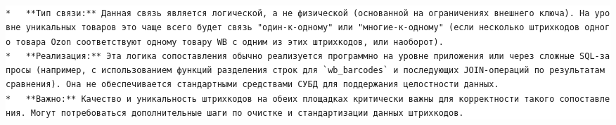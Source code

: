     *   **Тип связи:** Данная связь является логической, а не физической (основанной на ограничениях внешнего ключа). На уровне уникальных товаров это чаще всего будет связь "один-к-одному" или "многие-к-одному" (если несколько штрихкодов одного товара Ozon соответствуют одному товару WB с одним из этих штрихкодов, или наоборот).
    *   **Реализация:** Эта логика сопоставления обычно реализуется программно на уровне приложения или через сложные SQL-запросы (например, с использованием функций разделения строк для `wb_barcodes` и последующих JOIN-операций по результатам сравнения). Она не обеспечивается стандартными средствами СУБД для поддержания целостности данных.
    *   **Важно:** Качество и уникальность штрихкодов на обеих площадках критически важны для корректности такого сопоставления. Могут потребоваться дополнительные шаги по очистке и стандартизации данных штрихкодов.